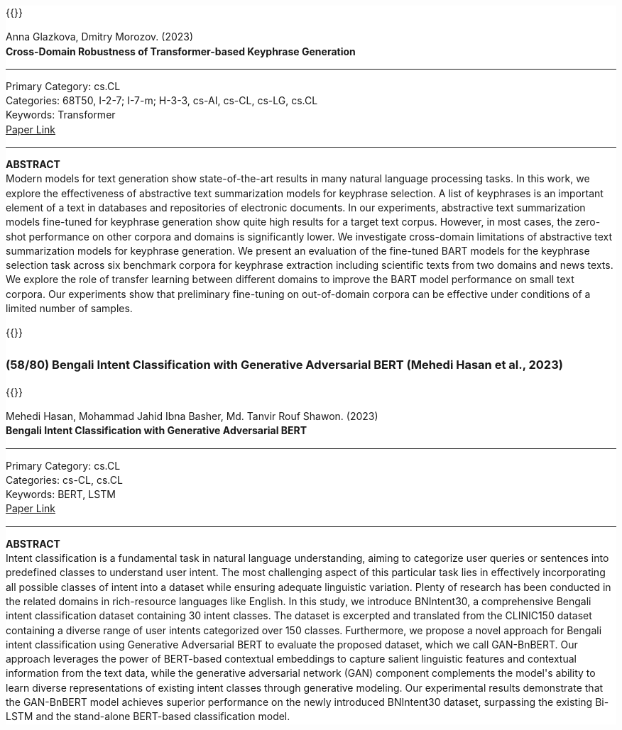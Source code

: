 {{<citation>}}

Anna Glazkova, Dmitry Morozov. (2023)  
**Cross-Domain Robustness of Transformer-based Keyphrase Generation**  

---
Primary Category: cs.CL  
Categories: 68T50, I-2-7; I-7-m; H-3-3, cs-AI, cs-CL, cs-LG, cs.CL  
Keywords: Transformer  
[Paper Link](http://arxiv.org/abs/2312.10700v1)  

---


**ABSTRACT**  
Modern models for text generation show state-of-the-art results in many natural language processing tasks. In this work, we explore the effectiveness of abstractive text summarization models for keyphrase selection. A list of keyphrases is an important element of a text in databases and repositories of electronic documents. In our experiments, abstractive text summarization models fine-tuned for keyphrase generation show quite high results for a target text corpus. However, in most cases, the zero-shot performance on other corpora and domains is significantly lower. We investigate cross-domain limitations of abstractive text summarization models for keyphrase generation. We present an evaluation of the fine-tuned BART models for the keyphrase selection task across six benchmark corpora for keyphrase extraction including scientific texts from two domains and news texts. We explore the role of transfer learning between different domains to improve the BART model performance on small text corpora. Our experiments show that preliminary fine-tuning on out-of-domain corpora can be effective under conditions of a limited number of samples.

{{</citation>}}


### (58/80) Bengali Intent Classification with Generative Adversarial BERT (Mehedi Hasan et al., 2023)

{{<citation>}}

Mehedi Hasan, Mohammad Jahid Ibna Basher, Md. Tanvir Rouf Shawon. (2023)  
**Bengali Intent Classification with Generative Adversarial BERT**  

---
Primary Category: cs.CL  
Categories: cs-CL, cs.CL  
Keywords: BERT, LSTM  
[Paper Link](http://arxiv.org/abs/2312.10679v1)  

---


**ABSTRACT**  
Intent classification is a fundamental task in natural language understanding, aiming to categorize user queries or sentences into predefined classes to understand user intent. The most challenging aspect of this particular task lies in effectively incorporating all possible classes of intent into a dataset while ensuring adequate linguistic variation. Plenty of research has been conducted in the related domains in rich-resource languages like English. In this study, we introduce BNIntent30, a comprehensive Bengali intent classification dataset containing 30 intent classes. The dataset is excerpted and translated from the CLINIC150 dataset containing a diverse range of user intents categorized over 150 classes. Furthermore, we propose a novel approach for Bengali intent classification using Generative Adversarial BERT to evaluate the proposed dataset, which we call GAN-BnBERT. Our approach leverages the power of BERT-based contextual embeddings to capture salient linguistic features and contextual information from the text data, while the generative adversarial network (GAN) component complements the model's ability to learn diverse representations of existing intent classes through generative modeling. Our experimental results demonstrate that the GAN-BnBERT model achieves superior performance on the newly introduced BNIntent30 dataset, surpassing the existing Bi-LSTM and the stand-alone BERT-based classification model.
